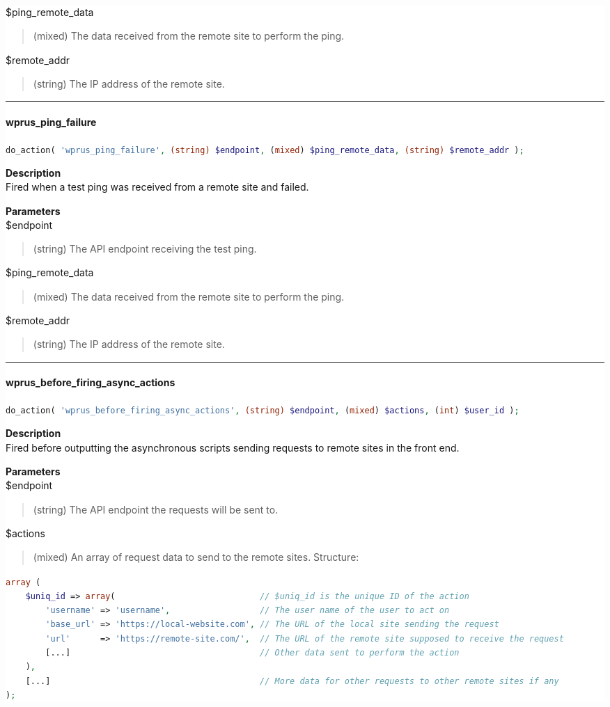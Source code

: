 $ping_remote_data
> (mixed) The data received from the remote site to perform the ping.  

$remote_addr
> (string) The IP address of the remote site.  
___

#### wprus_ping_failure

```php
do_action( 'wprus_ping_failure', (string) $endpoint, (mixed) $ping_remote_data, (string) $remote_addr );
```

**Description**  
Fired when a test ping was received from a remote site and failed.  

**Parameters**  
$endpoint
> (string) The API endpoint receiving the test ping.  

$ping_remote_data
> (mixed) The data received from the remote site to perform the ping.  

$remote_addr
> (string) The IP address of the remote site.  

___

#### wprus_before_firing_async_actions

```php
do_action( 'wprus_before_firing_async_actions', (string) $endpoint, (mixed) $actions, (int) $user_id );
```

**Description**  
Fired before outputting the asynchronous scripts sending requests to remote sites in the front end.  

**Parameters**  
$endpoint
> (string) The API endpoint the requests will be sent to.  

$actions
> (mixed) An array of request data to send to the remote sites. Structure:  
```php
array (
    $uniq_id => array(                             // $uniq_id is the unique ID of the action
        'username' => 'username',                  // The user name of the user to act on
        'base_url' => 'https://local-website.com', // The URL of the local site sending the request
        'url'      => 'https://remote-site.com/',  // The URL of the remote site supposed to receive the request
        [...]                                      // Other data sent to perform the action
    ),
    [...]                                          // More data for other requests to other remote sites if any
);
```
